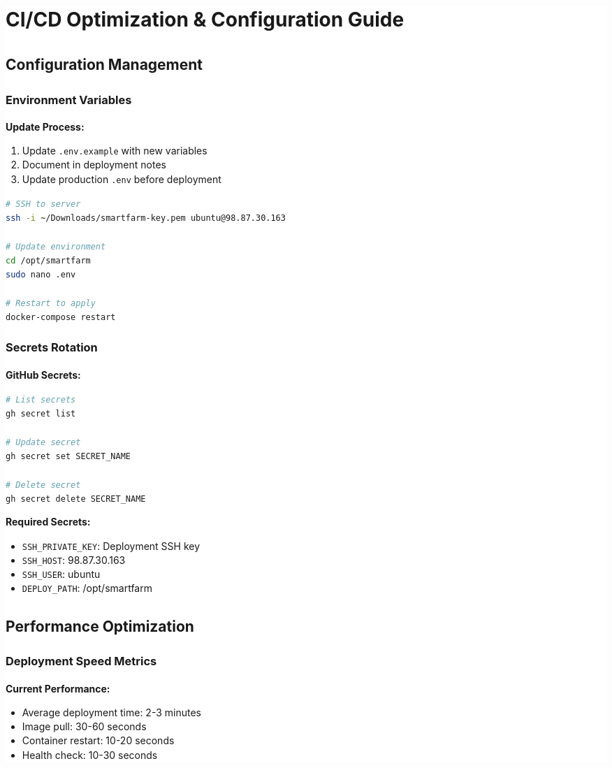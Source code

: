 # CI/CD Optimization & Configuration Guide

## Configuration Management

### Environment Variables

**Update Process:**
1. Update `.env.example` with new variables
2. Document in deployment notes
3. Update production `.env` before deployment

```bash
# SSH to server
ssh -i ~/Downloads/smartfarm-key.pem ubuntu@98.87.30.163

# Update environment
cd /opt/smartfarm
sudo nano .env

# Restart to apply
docker-compose restart
```

### Secrets Rotation

**GitHub Secrets:**
```bash
# List secrets
gh secret list

# Update secret
gh secret set SECRET_NAME

# Delete secret
gh secret delete SECRET_NAME
```

**Required Secrets:**
- `SSH_PRIVATE_KEY`: Deployment SSH key
- `SSH_HOST`: 98.87.30.163
- `SSH_USER`: ubuntu
- `DEPLOY_PATH`: /opt/smartfarm

## Performance Optimization

### Deployment Speed Metrics

**Current Performance:**
- Average deployment time: 2-3 minutes
- Image pull: 30-60 seconds
- Container restart: 10-20 seconds
- Health check: 10-30 seconds

